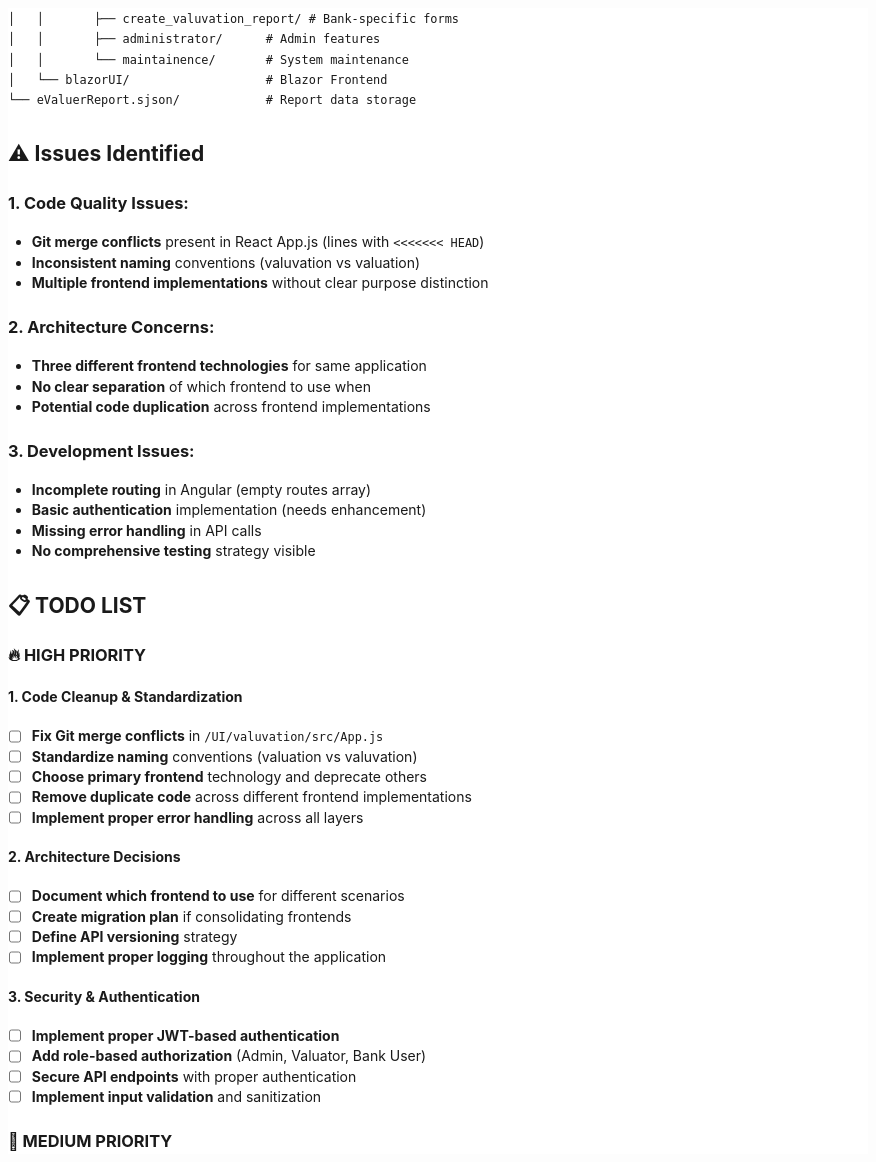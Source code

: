 ```
│   │       ├── create_valuvation_report/ # Bank-specific forms
│   │       ├── administrator/      # Admin features
│   │       └── maintainence/       # System maintenance
│   └── blazorUI/                   # Blazor Frontend
└── eValuerReport.sjson/            # Report data storage
```

## ⚠️ Issues Identified

### **1. Code Quality Issues:**
- **Git merge conflicts** present in React App.js (lines with `<<<<<<< HEAD`)
- **Inconsistent naming** conventions (valuvation vs valuation)
- **Multiple frontend implementations** without clear purpose distinction

### **2. Architecture Concerns:**
- **Three different frontend technologies** for same application
- **No clear separation** of which frontend to use when
- **Potential code duplication** across frontend implementations

### **3. Development Issues:**
- **Incomplete routing** in Angular (empty routes array)
- **Basic authentication** implementation (needs enhancement)
- **Missing error handling** in API calls
- **No comprehensive testing** strategy visible

## 📋 TODO LIST

### **🔥 HIGH PRIORITY**

#### **1. Code Cleanup & Standardization**
- [ ] **Fix Git merge conflicts** in `/UI/valuvation/src/App.js`
- [ ] **Standardize naming** conventions (valuation vs valuvation)
- [ ] **Choose primary frontend** technology and deprecate others
- [ ] **Remove duplicate code** across different frontend implementations
- [ ] **Implement proper error handling** across all layers

#### **2. Architecture Decisions**
- [ ] **Document which frontend to use** for different scenarios
- [ ] **Create migration plan** if consolidating frontends
- [ ] **Define API versioning** strategy
- [ ] **Implement proper logging** throughout the application

#### **3. Security & Authentication**
- [ ] **Implement proper JWT-based authentication**
- [ ] **Add role-based authorization** (Admin, Valuator, Bank User)
- [ ] **Secure API endpoints** with proper authentication
- [ ] **Implement input validation** and sanitization

### **🚀 MEDIUM PRIORITY**
